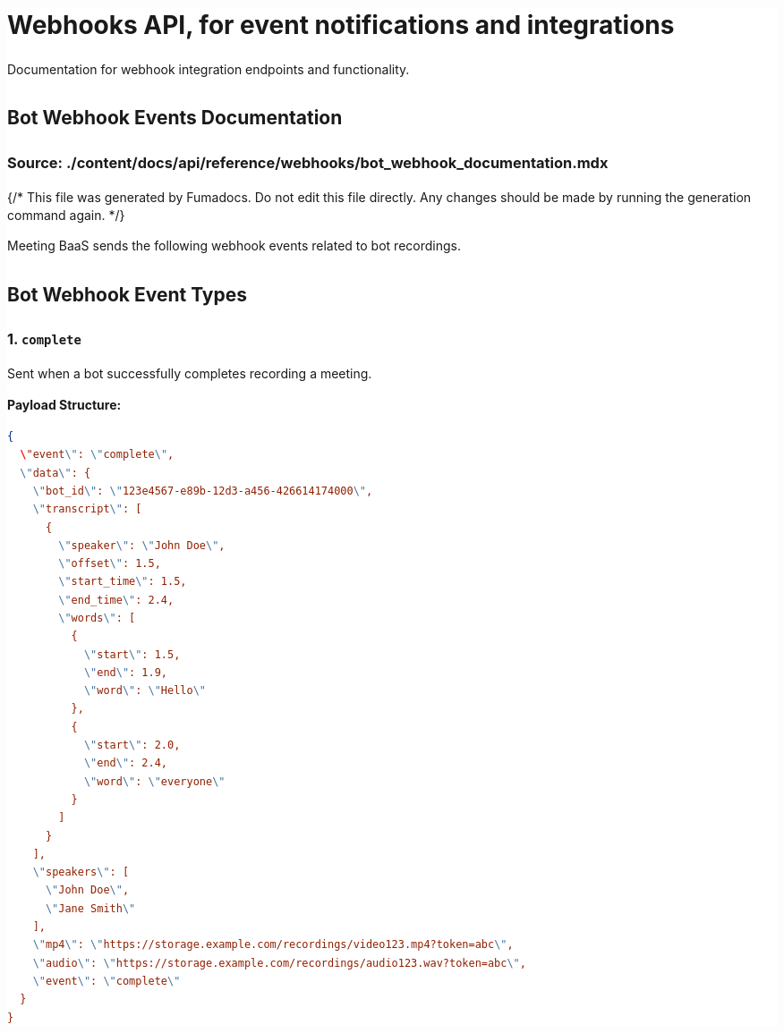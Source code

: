 # Webhooks API, for event notifications and integrations

Documentation for webhook integration endpoints and functionality.

## Bot Webhook Events Documentation

### Source: ./content/docs/api/reference/webhooks/bot_webhook_documentation.mdx


{/* This file was generated by Fumadocs. Do not edit this file directly. Any changes should be made by running the generation command again. */}

Meeting BaaS sends the following webhook events related to bot recordings.

## Bot Webhook Event Types

### 1. `complete`
Sent when a bot successfully completes recording a meeting.

**Payload Structure:**
```json
{
  \"event\": \"complete\",
  \"data\": {
    \"bot_id\": \"123e4567-e89b-12d3-a456-426614174000\",
    \"transcript\": [
      {
        \"speaker\": \"John Doe\",
        \"offset\": 1.5,
        \"start_time\": 1.5,
        \"end_time\": 2.4,
        \"words\": [
          {
            \"start\": 1.5,
            \"end\": 1.9,
            \"word\": \"Hello\"
          },
          {
            \"start\": 2.0,
            \"end\": 2.4,
            \"word\": \"everyone\"
          }
        ]
      }
    ],
    \"speakers\": [
      \"John Doe\",
      \"Jane Smith\"
    ],
    \"mp4\": \"https://storage.example.com/recordings/video123.mp4?token=abc\",
    \"audio\": \"https://storage.example.com/recordings/audio123.wav?token=abc\",
    \"event\": \"complete\"
  }
}
```
